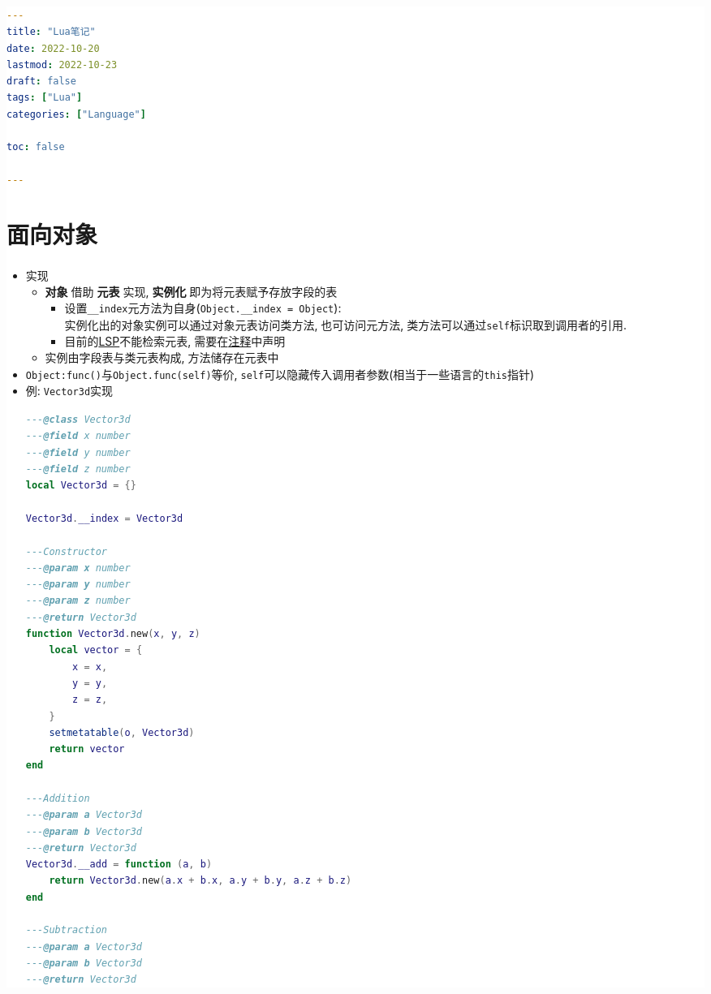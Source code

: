 ```yaml
---
title: "Lua笔记"
date: 2022-10-20
lastmod: 2022-10-23
draft: false
tags: ["Lua"]
categories: ["Language"]

toc: false

---
```



# 面向对象
* 实现
  * **对象** 借助 **元表** 实现, **实例化** 即为将元表赋予存放字段的表
    - 设置`__index`元方法为自身(`Object.__index = Object`):  
      实例化出的对象实例可以通过对象元表访问类方法, 也可访问元方法,
      类方法可以通过`self`标识取到调用者的引用.
    - 目前的[LSP](https://github.com/sumneko/lua-language-server)不能检索元表, 需要在[注释](https://keplerproject.github.io/luadoc/)中声明
  * 实例由字段表与类元表构成, 方法储存在元表中
* `Object:func()`与`Object.func(self)`等价,
  `self`可以隐藏传入调用者参数(相当于一些语言的`this`指针)
* 例: `Vector3d`实现
  ``` lua
  ---@class Vector3d
  ---@field x number
  ---@field y number
  ---@field z number
  local Vector3d = {}

  Vector3d.__index = Vector3d

  ---Constructor
  ---@param x number
  ---@param y number
  ---@param z number
  ---@return Vector3d
  function Vector3d.new(x, y, z)
      local vector = {
          x = x,
          y = y,
          z = z,
      }
      setmetatable(o, Vector3d)
      return vector
  end

  ---Addition
  ---@param a Vector3d
  ---@param b Vector3d
  ---@return Vector3d
  Vector3d.__add = function (a, b)
      return Vector3d.new(a.x + b.x, a.y + b.y, a.z + b.z)
  end

  ---Subtraction
  ---@param a Vector3d
  ---@param b Vector3d
  ---@return Vector3d
  ```